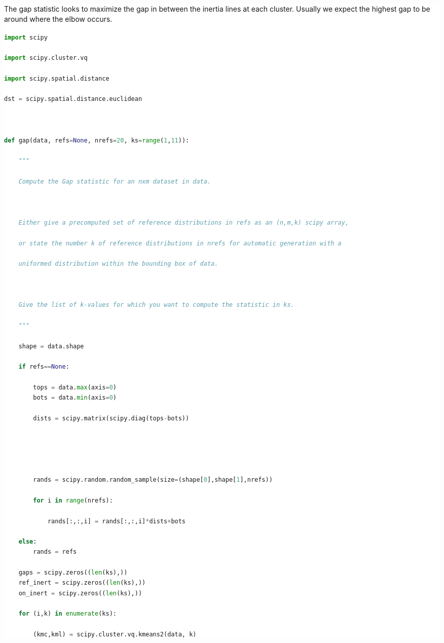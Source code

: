 The gap statistic looks to maximize the gap in between the inertia lines at each cluster. Usually we expect the highest gap to be around where the elbow occurs.


```python
import scipy

import scipy.cluster.vq

import scipy.spatial.distance

dst = scipy.spatial.distance.euclidean

 

def gap(data, refs=None, nrefs=20, ks=range(1,11)):

    """

    Compute the Gap statistic for an nxm dataset in data.

 

    Either give a precomputed set of reference distributions in refs as an (n,m,k) scipy array,

    or state the number k of reference distributions in nrefs for automatic generation with a

    uniformed distribution within the bounding box of data.

 

    Give the list of k-values for which you want to compute the statistic in ks.

    """

    shape = data.shape

    if refs==None:

        tops = data.max(axis=0)
        bots = data.min(axis=0)

        dists = scipy.matrix(scipy.diag(tops-bots))



 

        rands = scipy.random.random_sample(size=(shape[0],shape[1],nrefs))

        for i in range(nrefs):

            rands[:,:,i] = rands[:,:,i]*dists+bots

    else:
        rands = refs

    gaps = scipy.zeros((len(ks),))
    ref_inert = scipy.zeros((len(ks),))
    on_inert = scipy.zeros((len(ks),))

    for (i,k) in enumerate(ks):

        (kmc,kml) = scipy.cluster.vq.kmeans2(data, k)

```